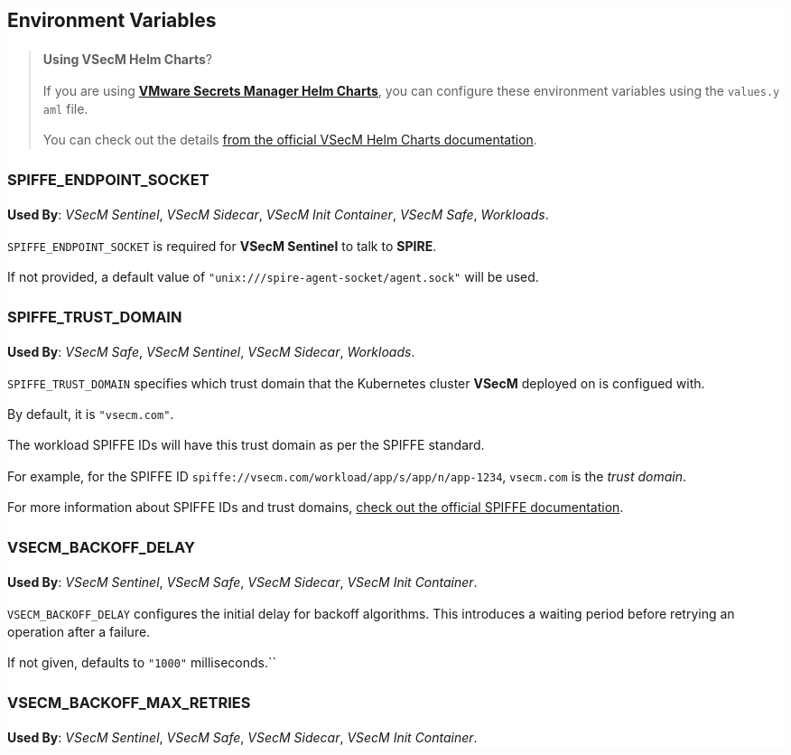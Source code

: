 [prod]: @/documentation/production/overview.md

## Environment Variables

> **Using VSecM Helm Charts**?
>
> If you are using [**VMware Secrets Manager Helm Charts**][helm-charts],
> you can configure these environment variables using the `values.yaml` file.
>
> You can check out the details [from the official VSecM Helm Charts
> documentation][helm-charts].

[helm-charts]: https://vmware-tanzu.github.io/secrets-manager/

### SPIFFE_ENDPOINT_SOCKET

**Used By**: *VSecM Sentinel*, *VSecM Sidecar*,
*VSecM Init Container*, *VSecM Safe*, *Workloads*.

`SPIFFE_ENDPOINT_SOCKET` is required for **VSecM Sentinel** to talk to
**SPIRE**.

If not provided, a default value of `"unix:///spire-agent-socket/agent.sock"`
will be used.

### SPIFFE_TRUST_DOMAIN

**Used By**: *VSecM Safe*, *VSecM Sentinel*, *VSecM Sidecar*, *Workloads*.

`SPIFFE_TRUST_DOMAIN` specifies which trust domain that the Kubernetes cluster
**VSecM** deployed on is configued with.

By default, it is `"vsecm.com"`.

The workload SPIFFE IDs will have this trust domain as per the SPIFFE
standard.

For example, for the SPIFFE ID 
`spiffe://vsecm.com/workload/app/s/app/n/app-1234`, `vsecm.com` is the 
*trust domain*.

For more information about SPIFFE IDs and trust domains, 
[check out the official SPIFFE documentation][spiffe-docs].

[spiffe-docs]: https://spiffe.io/

### VSECM_BACKOFF_DELAY

**Used By**: *VSecM Sentinel*, *VSecM Safe*, *VSecM Sidecar*, 
*VSecM Init Container*.

`VSECM_BACKOFF_DELAY` configures the initial delay for backoff algorithms. This
introduces a waiting period before retrying an operation after a failure.

If not given, defaults to `"1000"` milliseconds.``

### VSECM_BACKOFF_MAX_RETRIES

**Used By**: *VSecM Sentinel*, *VSecM Safe*, *VSecM Sidecar*, 
*VSecM Init Container*.


[vsecm-sentinel-root]: @/documentation/usage/cli.md
[vsecm-sentinel-cli]: @/documentation/usage/cli.md
[vsecm-safe-istanbul-fips]: https://hub.docker.com/repository/docker/vsecm/vsecm-ist-fips-safe/general